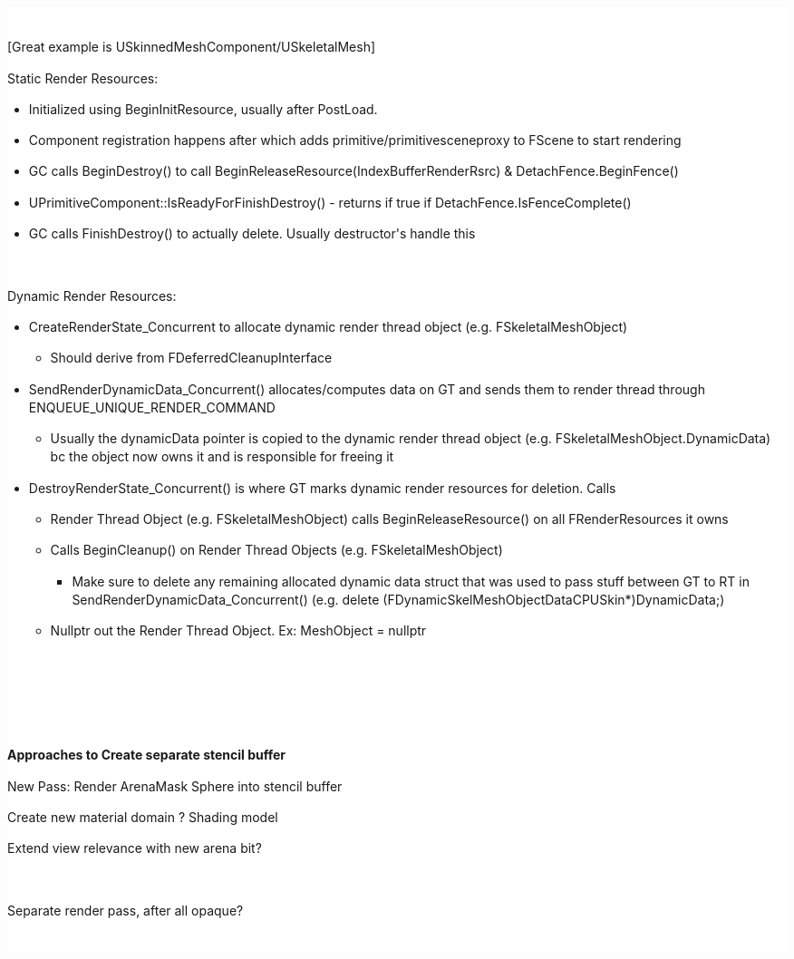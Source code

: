  

\[Great example is USkinnedMeshComponent/USkeletalMesh\]

Static Render Resources:

-   Initialized using BeginInitResource, usually after PostLoad.

-   Component registration happens after which adds primitive/primitivesceneproxy to FScene to start rendering

-   GC calls BeginDestroy() to call BeginReleaseResource(IndexBufferRenderRsrc) & DetachFence.BeginFence()

-   UPrimitiveComponent::IsReadyForFinishDestroy() - returns if true if DetachFence.IsFenceComplete()

-   GC calls FinishDestroy() to actually delete. Usually destructor's handle this

 

Dynamic Render Resources:

-   CreateRenderState\_Concurrent to allocate dynamic render thread object (e.g. FSkeletalMeshObject)

    -   Should derive from FDeferredCleanupInterface

-   SendRenderDynamicData\_Concurrent() allocates/computes data on GT and sends them to render thread through ENQUEUE\_UNIQUE\_RENDER\_COMMAND

    -   Usually the dynamicData pointer is copied to the dynamic render thread object (e.g. FSkeletalMeshObject.DynamicData) bc the object now owns it and is responsible for freeing it

-   DestroyRenderState\_Concurrent() is where GT marks dynamic render resources for deletion. Calls

    -   Render Thread Object (e.g. FSkeletalMeshObject) calls BeginReleaseResource() on all FRenderResources it owns

    -   Calls BeginCleanup() on Render Thread Objects (e.g. FSkeletalMeshObject)

        -   Make sure to delete any remaining allocated dynamic data struct that was used to pass stuff between GT to RT in SendRenderDynamicData\_Concurrent() (e.g. delete (FDynamicSkelMeshObjectDataCPUSkin\*)DynamicData;)

    -   Nullptr out the Render Thread Object. Ex: MeshObject = nullptr

 

 

 

**Approaches to Create separate stencil buffer**

New Pass: Render ArenaMask Sphere into stencil buffer

Create new material domain ? Shading model

Extend view relevance with new arena bit?

 

Separate render pass, after all opaque?

 
